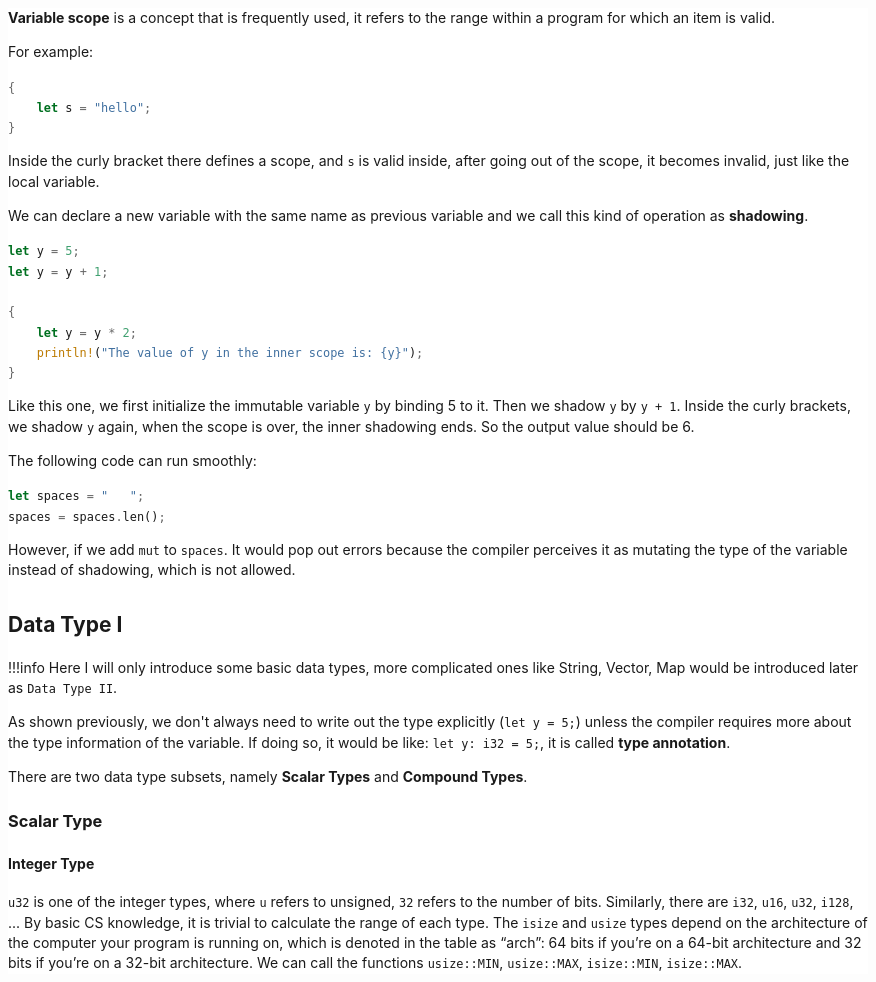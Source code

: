 **Variable scope** is a concept that is frequently used, it refers to the range within a program for which an item is valid. 

For example:
```rust
{
    let s = "hello";
}
```
Inside the curly bracket there defines a scope, and `s` is valid inside, after going out of the scope, it becomes invalid, just like the local variable.

We can declare a new variable with the same name as previous variable and we call this kind of operation as **shadowing**.
```rust
let y = 5;
let y = y + 1;

{
    let y = y * 2;
    println!("The value of y in the inner scope is: {y}");
}
```
Like this one, we first initialize the immutable variable `y` by binding 5 to it. Then we shadow `y` by `y + 1`. Inside the curly brackets, we shadow `y` again, when the scope is over, the inner shadowing ends. So the output value should be 6.

The following code can run smoothly:
```rust
let spaces = "   ";
spaces = spaces.len();
```
However, if we add `mut` to `spaces`. It would pop out errors because the compiler perceives it as mutating the type of the variable instead of shadowing, which is not allowed.

## Data Type I
!!!info
    Here I will only introduce some basic data types, more complicated ones like String, Vector, Map would be introduced later as `Data Type II`.

As shown previously, we don't always need to write out the type explicitly (`let y = 5;`) unless the compiler requires more about the type information of the variable.
If doing so, it would be like: `let y: i32 = 5;`, it is called **type annotation**.

There are two data type subsets, namely **Scalar Types** and **Compound Types**.

### Scalar Type
#### Integer Type
`u32` is one of the integer types, where `u` refers to unsigned, `32` refers to the number of bits. Similarly, there are `i32`, `u16`, `u32`, `i128`, ... By basic CS knowledge, it is trivial to calculate the range of each type.  The `isize` and `usize` types depend on the architecture of the computer your program is running on, which is denoted in the table as “arch”: 64 bits if you’re on a 64-bit architecture and 32 bits if you’re on a 32-bit architecture. We can call the functions `usize::MIN`, `usize::MAX`, `isize::MIN`, `isize::MAX`.
